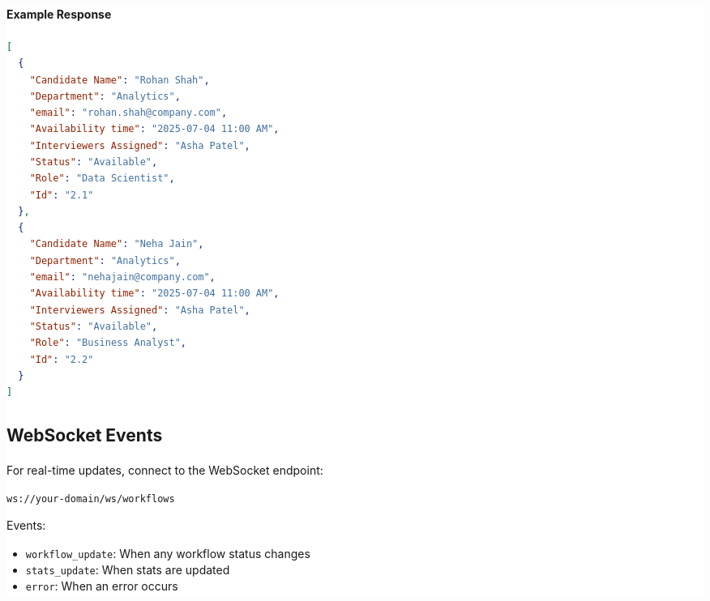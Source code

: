 #### Example Response
```json
[
  {
    "Candidate Name": "Rohan Shah",
    "Department": "Analytics",
    "email": "rohan.shah@company.com",
    "Availability time": "2025-07-04 11:00 AM",
    "Interviewers Assigned": "Asha Patel",
    "Status": "Available",
    "Role": "Data Scientist",
    "Id": "2.1"
  },
  {
    "Candidate Name": "Neha Jain",
    "Department": "Analytics",
    "email": "nehajain@company.com",
    "Availability time": "2025-07-04 11:00 AM",
    "Interviewers Assigned": "Asha Patel",
    "Status": "Available",
    "Role": "Business Analyst",
    "Id": "2.2"
  }
]
```

## WebSocket Events

For real-time updates, connect to the WebSocket endpoint:

```
ws://your-domain/ws/workflows
```

Events:
- `workflow_update`: When any workflow status changes
- `stats_update`: When stats are updated
- `error`: When an error occurs 